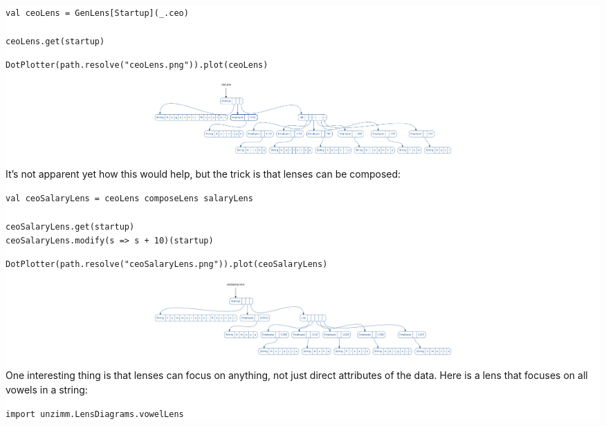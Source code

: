 ```tut
val ceoLens = GenLens[Startup](_.ceo)

ceoLens.get(startup)
```

```tut:invisible
DotPlotter(path.resolve("ceoLens.png")).plot(ceoLens)
```

<p align="center"><img src="images/lens/ceoLens.png" width="50%" /></p>

It’s not apparent yet how this would help, but the trick is that lenses can be composed:

```tut
val ceoSalaryLens = ceoLens composeLens salaryLens

ceoSalaryLens.get(startup)
ceoSalaryLens.modify(s => s + 10)(startup)
```

```tut:invisible
DotPlotter(path.resolve("ceoSalaryLens.png")).plot(ceoSalaryLens)
```

<p align="center"><img src="images/lens/ceoSalaryLens.png" width="50%" /></p>

One interesting thing is that lenses can focus on anything, not just direct attributes of the data.
Here is a lens that focuses on all vowels in a string:

```tut:silent
import unzimm.LensDiagrams.vowelLens
```
